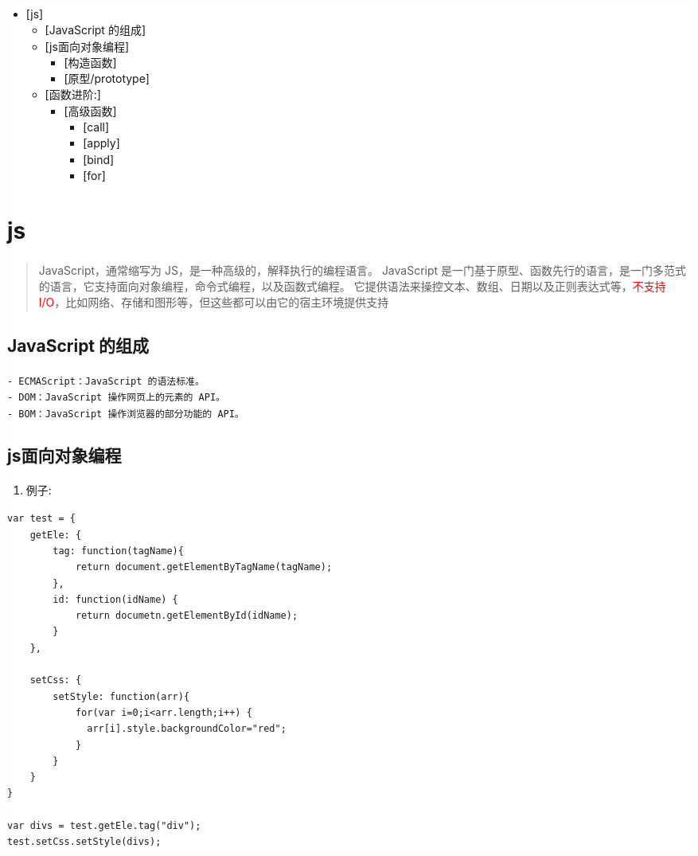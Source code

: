 


* [js]
	* [JavaScript 的组成]
	* [js面向对象编程]
		* [构造函数]
		* [原型/prototype]
	* [函数进阶:]
		* [高级函数]
			* [call]
			* [apply]
			* [bind]
			* [for]


# js
> JavaScript，通常缩写为 JS，是一种高级的，解释执行的编程语言。
> JavaScript 是一门基于原型、函数先行的语言，是一门多范式的语言，它支持面向对象编程，命令式编程，以及函数式编程。
> 它提供语法来操控文本、数组、日期以及正则表达式等，<font color=red>不支持 I/O</font>，比如网络、存储和图形等，但这些都可以由它的宿主环境提供支持

## JavaScript 的组成
	- ECMAScript：JavaScript 的语法标准。
	- DOM：JavaScript 操作网页上的元素的 API。
	- BOM：JavaScript 操作浏览器的部分功能的 API。

## js面向对象编程
1. 例子:
```
var test = {
	getEle: {
		tag: function(tagName){
			return document.getElementByTagName(tagName);
		},
		id: function(idName) {
			return documetn.getElementById(idName);
		}
	},

	setCss: {
		setStyle: function(arr){
			for(var i=0;i<arr.length;i++) {
			  arr[i].style.backgroundColor="red";
			}
		}
	}
}

var divs = test.getEle.tag("div");
test.setCss.setStyle(divs);
```
